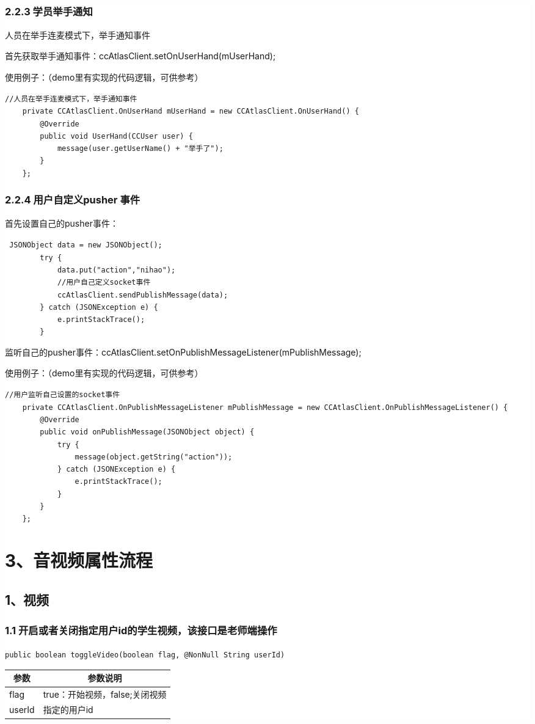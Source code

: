 ### 2.2.3 学员举手通知

人员在举手连麦模式下，举手通知事件

首先获取举手通知事件：ccAtlasClient.setOnUserHand(mUserHand);

使用例子：（demo里有实现的代码逻辑，可供参考）

```
//人员在举手连麦模式下，举手通知事件
    private CCAtlasClient.OnUserHand mUserHand = new CCAtlasClient.OnUserHand() {
        @Override
        public void UserHand(CCUser user) {
            message(user.getUserName() + "举手了");
        }
    };
```

### 2.2.4 用户自定义pusher 事件

首先设置自己的pusher事件：

```
 JSONObject data = new JSONObject();
        try {
            data.put("action","nihao");
            //用户自己定义socket事件
            ccAtlasClient.sendPublishMessage(data);
        } catch (JSONException e) {
            e.printStackTrace();
        }
```

监听自己的pusher事件：ccAtlasClient.setOnPublishMessageListener(mPublishMessage);

使用例子：（demo里有实现的代码逻辑，可供参考）

```
//用户监听自己设置的socket事件
    private CCAtlasClient.OnPublishMessageListener mPublishMessage = new CCAtlasClient.OnPublishMessageListener() {
        @Override
        public void onPublishMessage(JSONObject object) {
            try {
                message(object.getString("action"));
            } catch (JSONException e) {
                e.printStackTrace();
            }
        }
    };
```

# 3、音视频属性流程
## 1、视频
### 1.1 开启或者关闭指定用户id的学生视频，该接口是老师端操作
```
public boolean toggleVideo(boolean flag, @NonNull String userId)
```
| 参数 | 参数说明  | 
| -------- | -------- | 
| flag     | true：开始视频，false;关闭视频| 
| userId   | 指定的用户id| 

